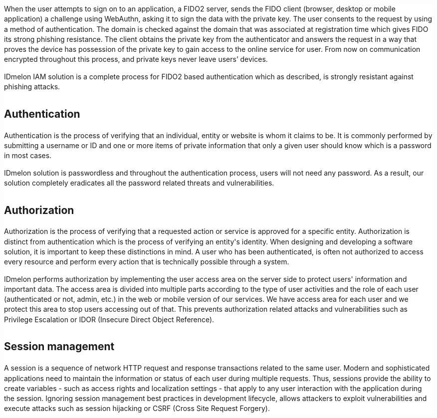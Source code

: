 When the user attempts to sign on to an application, a FIDO2 server, sends the FIDO client (browser, desktop or mobile application) a challenge using WebAuthn,
asking it to sign the data with the private key. The user consents to the request by using a method of authentication. The domain is checked against the domain
that was associated at registration time which gives FIDO its strong phishing resistance. The client obtains the private key from the authenticator and answers
the request in a way that proves the device has possession of the private key to gain access to the online service for user. From now on communication
encrypted throughout this process, and private keys never leave users’ devices.

IDmelon IAM solution is a complete process for FIDO2 based authentication which as described, is strongly resistant against phishing attacks.

## Authentication

Authentication is the process of verifying that an individual, entity or website is whom it claims to be. It is commonly performed by
submitting a username or ID and one or more items of private information that only a given user should know which is a password in most cases.

IDmelon solution is passwordless and throughout the authentication process, users will not need any password.
As a result, our solution completely eradicates all the password related threats and vulnerabilities.

## Authorization

Authorization is the process of verifying that a requested action or service is approved for a specific entity. Authorization is distinct
from authentication which is the process of verifying an entity's identity. When designing and developing a software solution, it is important
to keep these distinctions in mind. A user who has been authenticated, is often not authorized to access every resource and perform every action
that is technically possible through a system.

IDmelon performs authorization by implementing the user access area on the server side to protect users' information and important data. The access area
is divided into multiple parts according to the type of user activities and the role of each user (authenticated or not, admin, etc.) in the web or mobile
version of our services. We have access area for each user and we protect this area to stop users accessing out of that. This prevents authorization related
attacks and vulnerabilities such as Privilege Escalation or IDOR (Insecure Direct Object Reference).

## Session management

A session is a sequence of network HTTP request and response transactions related to the same user. Modern and sophisticated applications
need to maintain the information or status of each user during multiple requests. Thus, sessions provide the ability to create variables - such as
access rights and localization settings - that apply to any user interaction with the application during the session. Ignoring session management
best practices in development lifecycle, allows attackers to exploit vulnerabilities and execute attacks such as session hijacking or CSRF (Cross Site Request Forgery).
